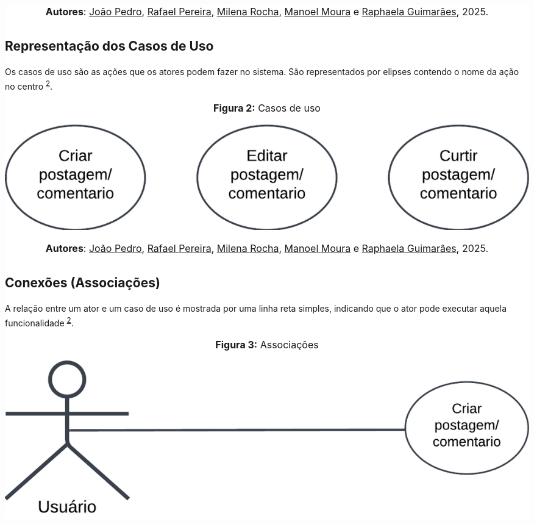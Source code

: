 </center>

<font size="3"><p style="text-align: center"><b>Autores</b>: [João Pedro](https://github.com/JoaoPedrooSS), [Rafael Pereira](https://github.com/rafgpereira), [Milena Rocha](https://github.com/milenafrocha), [Manoel Moura](https://github.com/manoelmoura) e [Raphaela Guimarães](https://github.com/raphaiela), 2025.</p></font>


## Representação dos Casos de Uso

Os casos de uso são as ações que os atores podem fazer no sistema. São representados por elipses contendo o nome da ação no centro <sup>[2](#ref2)</sup>.

<font size="3"><p style="text-align: center"><b>Figura 2:</b> Casos de uso</p></font>
<center>

![Casos de Uso](./assets/CasosDeUso.png)

</center>

<font size="3"><p style="text-align: center"><b>Autores</b>: [João Pedro](https://github.com/JoaoPedrooSS), [Rafael Pereira](https://github.com/rafgpereira), [Milena Rocha](https://github.com/milenafrocha), [Manoel Moura](https://github.com/manoelmoura) e [Raphaela Guimarães](https://github.com/raphaiela), 2025.</p></font>

## Conexões (Associações)

A relação entre um ator e um caso de uso é mostrada por uma linha reta simples, indicando que o ator pode executar aquela funcionalidade <sup>[2](#ref2)</sup>.

<font size="3"><p style="text-align: center"><b>Figura 3:</b> Associações</p></font>
<center>

![Associacoes](./assets/Associacoes.png)

